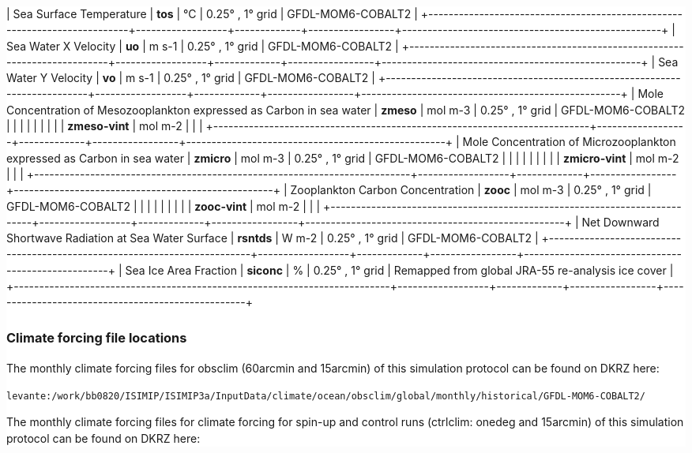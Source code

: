 | Sea Surface Temperature                                                  | **tos**          | °C          | 0.25° , 1° grid | GFDL-MOM6-COBALT2                                 |
+--------------------------------------------------------------------------+------------------+-------------+-----------------+---------------------------------------------------+
| Sea Water X Velocity                                                     | **uo**           | m s-1       | 0.25° , 1° grid | GFDL-MOM6-COBALT2                                 |
+--------------------------------------------------------------------------+------------------+-------------+-----------------+---------------------------------------------------+
| Sea Water Y Velocity                                                     | **vo**           | m s-1       | 0.25° , 1° grid | GFDL-MOM6-COBALT2                                 |
+--------------------------------------------------------------------------+------------------+-------------+-----------------+---------------------------------------------------+
| Mole Concentration of Mesozooplankton expressed as Carbon in sea water   | **zmeso**        | mol m-3     | 0.25° , 1° grid | GFDL-MOM6-COBALT2                                 |
|                                                                          |                  |             |                 |                                                   |
|                                                                          | **zmeso-vint**   | mol m-2     |                 |                                                   |
+--------------------------------------------------------------------------+------------------+-------------+-----------------+---------------------------------------------------+
| Mole Concentration of Microzooplankton expressed as Carbon in sea water  | **zmicro**       | mol m-3     | 0.25° , 1° grid | GFDL-MOM6-COBALT2                                 |
|                                                                          |                  |             |                 |                                                   |
|                                                                          | **zmicro-vint**  | mol m-2     |                 |                                                   |
+--------------------------------------------------------------------------+------------------+-------------+-----------------+---------------------------------------------------+
| Zooplankton Carbon Concentration                                         | **zooc**         | mol m-3     | 0.25° , 1° grid | GFDL-MOM6-COBALT2                                 |
|                                                                          |                  |             |                 |                                                   |
|                                                                          | **zooc-vint**    | mol m-2     |                 |                                                   |
+--------------------------------------------------------------------------+------------------+-------------+-----------------+---------------------------------------------------+
| Net Downward Shortwave Radiation at Sea Water Surface                    | **rsntds**       | W m-2       | 0.25° , 1° grid | GFDL-MOM6-COBALT2                                 |
+--------------------------------------------------------------------------+------------------+-------------+-----------------+---------------------------------------------------+
| Sea Ice Area Fraction                                                    | **siconc**       | \%          | 0.25° , 1° grid | Remapped from global JRA-55 re-analysis ice cover |
+--------------------------------------------------------------------------+------------------+-------------+-----------------+---------------------------------------------------+

### Climate forcing file locations

The monthly climate forcing files for obsclim (60arcmin and 15arcmin) of this simulation protocol can be found on DKRZ here:

``` linux
levante:/work/bb0820/ISIMIP/ISIMIP3a/InputData/climate/ocean/obsclim/global/monthly/historical/GFDL-MOM6-COBALT2/
```

The monthly climate forcing files for climate forcing for spin-up and control runs (ctrlclim: onedeg and 15arcmin) of this simulation protocol can be found on DKRZ here:
